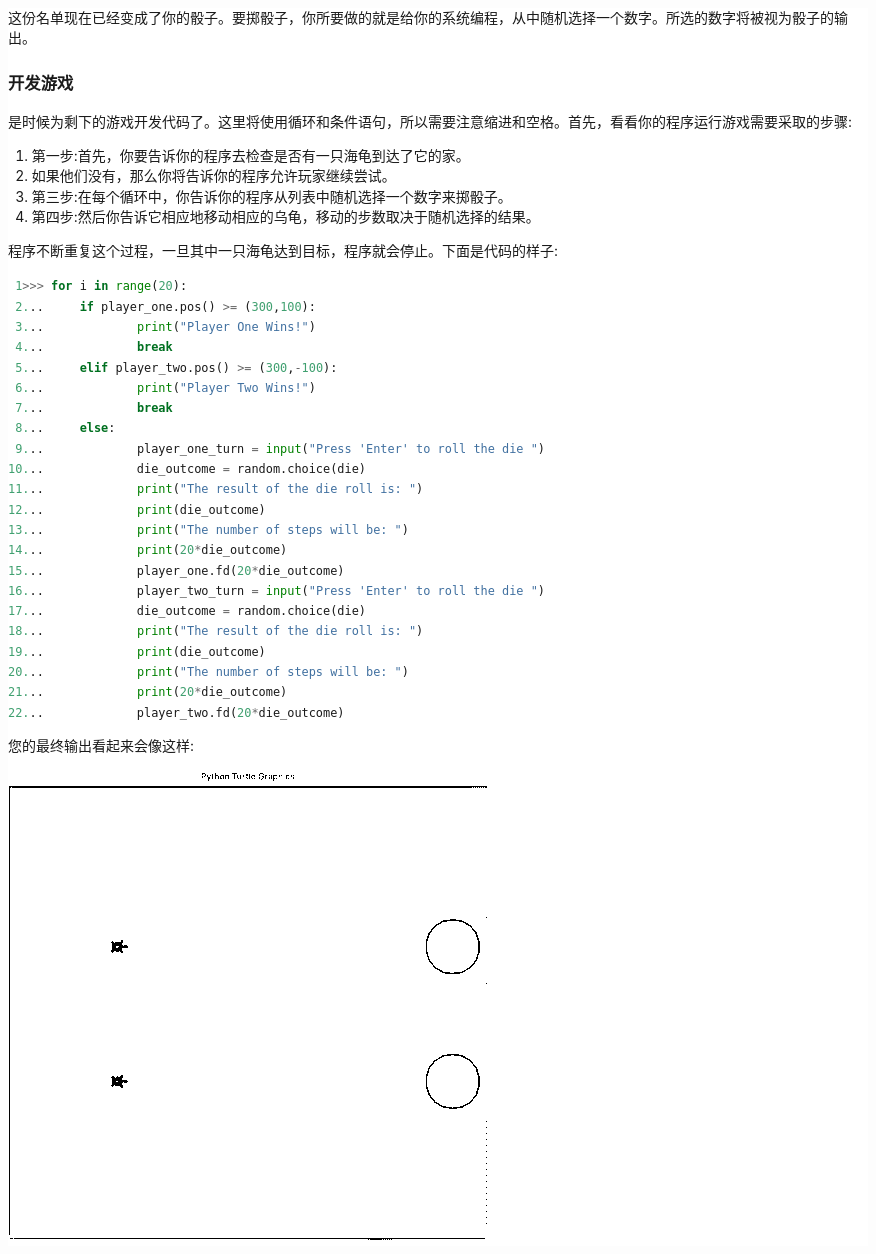 这份名单现在已经变成了你的骰子。要掷骰子，你所要做的就是给你的系统编程，从中随机选择一个数字。所选的数字将被视为骰子的输出。

### 开发游戏

是时候为剩下的游戏开发代码了。这里将使用循环和条件语句，所以需要注意缩进和空格。首先，看看你的程序运行游戏需要采取的步骤:

1.  第一步:首先，你要告诉你的程序去检查是否有一只海龟到达了它的家。
2.  如果他们没有，那么你将告诉你的程序允许玩家继续尝试。
3.  第三步:在每个循环中，你告诉你的程序从列表中随机选择一个数字来掷骰子。
4.  第四步:然后你告诉它相应地移动相应的乌龟，移动的步数取决于随机选择的结果。

程序不断重复这个过程，一旦其中一只海龟达到目标，程序就会停止。下面是代码的样子:

>>>

```py
 1>>> for i in range(20):
 2...     if player_one.pos() >= (300,100):
 3...             print("Player One Wins!")
 4...             break
 5...     elif player_two.pos() >= (300,-100):
 6...             print("Player Two Wins!")
 7...             break
 8...     else:
 9...             player_one_turn = input("Press 'Enter' to roll the die ")
10...             die_outcome = random.choice(die)
11...             print("The result of the die roll is: ")
12...             print(die_outcome)
13...             print("The number of steps will be: ")
14...             print(20*die_outcome)
15...             player_one.fd(20*die_outcome)
16...             player_two_turn = input("Press 'Enter' to roll the die ")
17...             die_outcome = random.choice(die)
18...             print("The result of the die roll is: ")
19...             print(die_outcome)
20...             print("The number of steps will be: ")
21...             print(20*die_outcome)
22...             player_two.fd(20*die_outcome)
```

您的最终输出看起来会像这样:

[![Python Turtle Race Updated](img/f1068b0b45f17808a534d29d6b81e50f.png)](https://files.realpython.com/media/Update_-_Turtle_Race_Green_and_Blue.b1ee6be37a9f.gif)